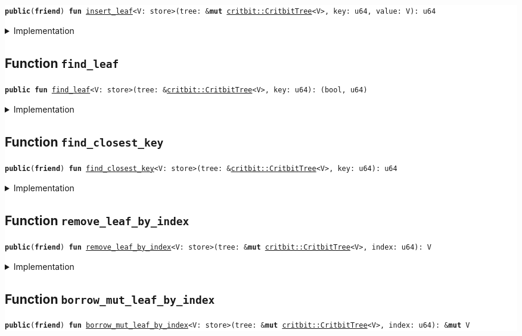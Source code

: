 <pre><code><b>public</b>(<b>friend</b>) <b>fun</b> <a href="critbit.md#0xdee9_critbit_insert_leaf">insert_leaf</a>&lt;V: store&gt;(tree: &<b>mut</b> <a href="critbit.md#0xdee9_critbit_CritbitTree">critbit::CritbitTree</a>&lt;V&gt;, key: u64, value: V): u64
</code></pre>



<details><summary>Implementation</summary></details>

<a name="0xdee9_critbit_find_leaf"></a>

## Function `find_leaf`



<pre><code><b>public</b> <b>fun</b> <a href="critbit.md#0xdee9_critbit_find_leaf">find_leaf</a>&lt;V: store&gt;(tree: &<a href="critbit.md#0xdee9_critbit_CritbitTree">critbit::CritbitTree</a>&lt;V&gt;, key: u64): (bool, u64)
</code></pre>



<details><summary>Implementation</summary></details>

<a name="0xdee9_critbit_find_closest_key"></a>

## Function `find_closest_key`



<pre><code><b>public</b>(<b>friend</b>) <b>fun</b> <a href="critbit.md#0xdee9_critbit_find_closest_key">find_closest_key</a>&lt;V: store&gt;(tree: &<a href="critbit.md#0xdee9_critbit_CritbitTree">critbit::CritbitTree</a>&lt;V&gt;, key: u64): u64
</code></pre>



<details><summary>Implementation</summary></details>

<a name="0xdee9_critbit_remove_leaf_by_index"></a>

## Function `remove_leaf_by_index`



<pre><code><b>public</b>(<b>friend</b>) <b>fun</b> <a href="critbit.md#0xdee9_critbit_remove_leaf_by_index">remove_leaf_by_index</a>&lt;V: store&gt;(tree: &<b>mut</b> <a href="critbit.md#0xdee9_critbit_CritbitTree">critbit::CritbitTree</a>&lt;V&gt;, index: u64): V
</code></pre>



<details><summary>Implementation</summary></details>

<a name="0xdee9_critbit_borrow_mut_leaf_by_index"></a>

## Function `borrow_mut_leaf_by_index`



<pre><code><b>public</b>(<b>friend</b>) <b>fun</b> <a href="critbit.md#0xdee9_critbit_borrow_mut_leaf_by_index">borrow_mut_leaf_by_index</a>&lt;V: store&gt;(tree: &<b>mut</b> <a href="critbit.md#0xdee9_critbit_CritbitTree">critbit::CritbitTree</a>&lt;V&gt;, index: u64): &<b>mut</b> V
</code></pre>
